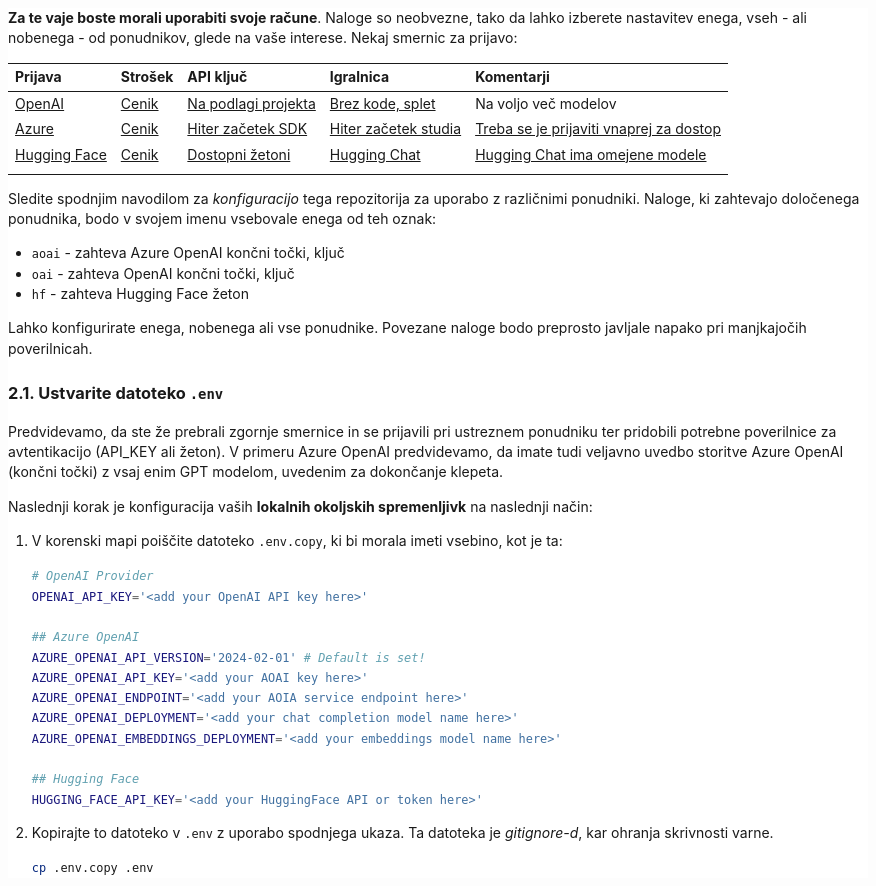 **Za te vaje boste morali uporabiti svoje račune**. Naloge so neobvezne, tako da lahko izberete nastavitev enega, vseh - ali nobenega - od ponudnikov, glede na vaše interese. Nekaj smernic za prijavo:

| Prijava | Strošek | API ključ | Igralnica | Komentarji |
|:---|:---|:---|:---|:---|
| [OpenAI](https://platform.openai.com/signup?WT.mc_id=academic-105485-koreyst)| [Cenik](https://openai.com/pricing#language-models?WT.mc_id=academic-105485-koreyst)| [Na podlagi projekta](https://platform.openai.com/api-keys?WT.mc_id=academic-105485-koreyst) | [Brez kode, splet](https://platform.openai.com/playground?WT.mc_id=academic-105485-koreyst) | Na voljo več modelov |
| [Azure](https://aka.ms/azure/free?WT.mc_id=academic-105485-koreyst)| [Cenik](https://azure.microsoft.com/pricing/details/cognitive-services/openai-service/?WT.mc_id=academic-105485-koreyst)| [Hiter začetek SDK](https://learn.microsoft.com/azure/ai-services/openai/quickstart?WT.mc_id=academic-105485-koreyst)| [Hiter začetek studia](https://learn.microsoft.com/azure/ai-services/openai/quickstart?WT.mc_id=academic-105485-koreyst) |  [Treba se je prijaviti vnaprej za dostop](https://learn.microsoft.com/azure/ai-services/openai/?WT.mc_id=academic-105485-koreyst)|
| [Hugging Face](https://huggingface.co/join?WT.mc_id=academic-105485-koreyst) | [Cenik](https://huggingface.co/pricing) | [Dostopni žetoni](https://huggingface.co/docs/hub/security-tokens?WT.mc_id=academic-105485-koreyst) | [Hugging Chat](https://huggingface.co/chat/?WT.mc_id=academic-105485-koreyst)| [Hugging Chat ima omejene modele](https://huggingface.co/chat/models?WT.mc_id=academic-105485-koreyst) |
| | | | | |

Sledite spodnjim navodilom za _konfiguracijo_ tega repozitorija za uporabo z različnimi ponudniki. Naloge, ki zahtevajo določenega ponudnika, bodo v svojem imenu vsebovale enega od teh oznak:
 - `aoai` - zahteva Azure OpenAI končni točki, ključ
 - `oai` - zahteva OpenAI končni točki, ključ
 - `hf` - zahteva Hugging Face žeton

Lahko konfigurirate enega, nobenega ali vse ponudnike. Povezane naloge bodo preprosto javljale napako pri manjkajočih poverilnicah.

###  2.1. Ustvarite datoteko `.env`

Predvidevamo, da ste že prebrali zgornje smernice in se prijavili pri ustreznem ponudniku ter pridobili potrebne poverilnice za avtentikacijo (API_KEY ali žeton). V primeru Azure OpenAI predvidevamo, da imate tudi veljavno uvedbo storitve Azure OpenAI (končni točki) z vsaj enim GPT modelom, uvedenim za dokončanje klepeta.

Naslednji korak je konfiguracija vaših **lokalnih okoljskih spremenljivk** na naslednji način:

1. V korenski mapi poiščite datoteko `.env.copy`, ki bi morala imeti vsebino, kot je ta:

   ```bash
   # OpenAI Provider
   OPENAI_API_KEY='<add your OpenAI API key here>'

   ## Azure OpenAI
   AZURE_OPENAI_API_VERSION='2024-02-01' # Default is set!
   AZURE_OPENAI_API_KEY='<add your AOAI key here>'
   AZURE_OPENAI_ENDPOINT='<add your AOIA service endpoint here>'
   AZURE_OPENAI_DEPLOYMENT='<add your chat completion model name here>' 
   AZURE_OPENAI_EMBEDDINGS_DEPLOYMENT='<add your embeddings model name here>'

   ## Hugging Face
   HUGGING_FACE_API_KEY='<add your HuggingFace API or token here>'
   ```

2. Kopirajte to datoteko v `.env` z uporabo spodnjega ukaza. Ta datoteka je _gitignore-d_, kar ohranja skrivnosti varne.

   ```bash
   cp .env.copy .env
   ```
